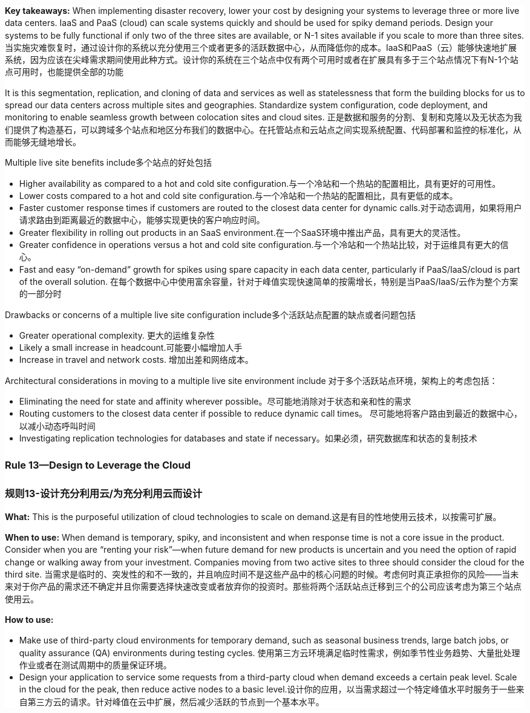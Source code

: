 **Key takeaways:** When implementing disaster recovery, lower your cost by designing your systems to leverage three or more live data centers. IaaS and PaaS (cloud) can scale systems quickly and should be used for spiky demand periods. Design your systems to be fully functional if only two of the three sites are available, or N-1 sites available if you scale to more than three sites.
当实施灾难恢复时，通过设计你的系统以充分使用三个或者更多的活跃数据中心，从而降低你的成本。IaaS和PaaS（云）能够快速地扩展系统，因为应该在尖峰需求期间使用此种方式。设计你的系统在三个站点中仅有两个可用时或者在扩展具有多于三个站点情况下有N-1个站点可用时，也能提供全部的功能

It is this segmentation, replication, and cloning of data and services as well as statelessness that form the building blocks for us to spread our data centers across multiple sites and geographies. Standardize system configuration, code deployment, and monitoring to enable seamless growth between colocation sites and cloud sites.
正是数据和服务的分割、复制和克隆以及无状态为我们提供了构造基石，可以跨域多个站点和地区分布我们的数据中心。在托管站点和云站点之间实现系统配置、代码部署和监控的标准化，从而能够无缝地增长。


Multiple live site benefits include多个站点的好处包括
* Higher availability as compared to a hot and cold site configuration.与一个冷站和一个热站的配置相比，具有更好的可用性。
* Lower costs compared to a hot and cold site configuration.与一个冷站和一个热站的配置相比，具有更低的成本。
* Faster customer response times if customers are routed to the closest data center for dynamic calls.对于动态调用，如果将用户请求路由到距离最近的数据中心，能够实现更快的客户响应时间。
* Greater flexibility in rolling out products in an SaaS environment.在一个SaaS环境中推出产品，具有更大的灵活性。
* Greater confidence in operations versus a hot and cold site configuration.与一个冷站和一个热站比较，对于运维具有更大的信心。
* Fast and easy “on-demand” growth for spikes using spare capacity in each data center, particularly if PaaS/IaaS/cloud is part of the overall solution. 在每个数据中心中使用富余容量，针对于峰值实现快速简单的按需增长，特别是当PaaS/IaaS/云作为整个方案的一部分时

Drawbacks or concerns of a multiple live site configuration include多个活跃站点配置的缺点或者问题包括
* Greater operational complexity. 更大的运维复杂性
* Likely a small increase in headcount.可能要小幅增加人手
* Increase in travel and network costs. 增加出差和网络成本。

Architectural considerations in moving to a multiple live site environment include 对于多个活跃站点环境，架构上的考虑包括：
* Eliminating the need for state and affinity wherever possible。尽可能地消除对于状态和亲和性的需求
* Routing customers to the closest data center if possible to reduce dynamic call times。 尽可能地将客户路由到最近的数据中心，以减小动态呼叫时间
* Investigating replication technologies for databases and state if necessary。如果必须，研究数据库和状态的复制技术

### Rule 13—Design to Leverage the Cloud
### 规则13-设计充分利用云/为充分利用云而设计

**What:** This is the purposeful utilization of cloud technologies to scale on demand.这是有目的性地使用云技术，以按需可扩展。

**When to use:** When demand is temporary, spiky, and inconsistent and when response time is not a core issue in the product. Consider when you are “renting your risk”—when future demand for new products is uncertain and you need the option of rapid change or walking away from your investment. Companies moving from two active sites to three should consider the cloud for the third site. 当需求是临时的、突发性的和不一致的，并且响应时间不是这些产品中的核心问题的时候。考虑何时真正承担你的风险——当未来对于你产品的需求还不确定并且你需要选择快速改变或者放弃你的投资时。那些将两个活跃站点迁移到三个的公司应该考虑为第三个站点使用云。

**How to use:**
* Make use of third-party cloud environments for temporary demand, such as seasonal business trends, large batch jobs, or quality assurance (QA) environments during testing cycles. 使用第三方云环境满足临时性需求，例如季节性业务趋势、大量批处理作业或者在测试周期中的质量保证环境。
* Design your application to service some requests from a third-party cloud when demand exceeds a certain peak level. Scale in the cloud for the peak, then reduce active nodes to a basic level.设计你的应用，以当需求超过一个特定峰值水平时服务于一些来自第三方云的请求。针对峰值在云中扩展，然后减少活跃的节点到一个基本水平。
